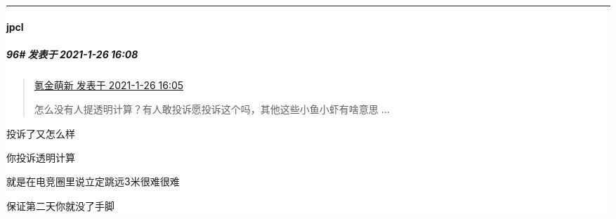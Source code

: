 

*****

####  jpcl  
##### 96#       发表于 2021-1-26 16:08



<blockquote><a href="httphttps://bbs.saraba1st.com/2b/forum.php?mod=redirect&amp;goto=findpost&amp;pid=50150379&amp;ptid=1984088" target="_blank">氪金萌新 发表于 2021-1-26 16:05</a>

怎么没有人提透明计算？有人敢投诉愿投诉这个吗，其他这些小鱼小虾有啥意思 ...</blockquote>
投诉了又怎么样

你投诉透明计算

就是在电竞圈里说立定跳远3米很难很难

保证第二天你就没了手脚





                                              